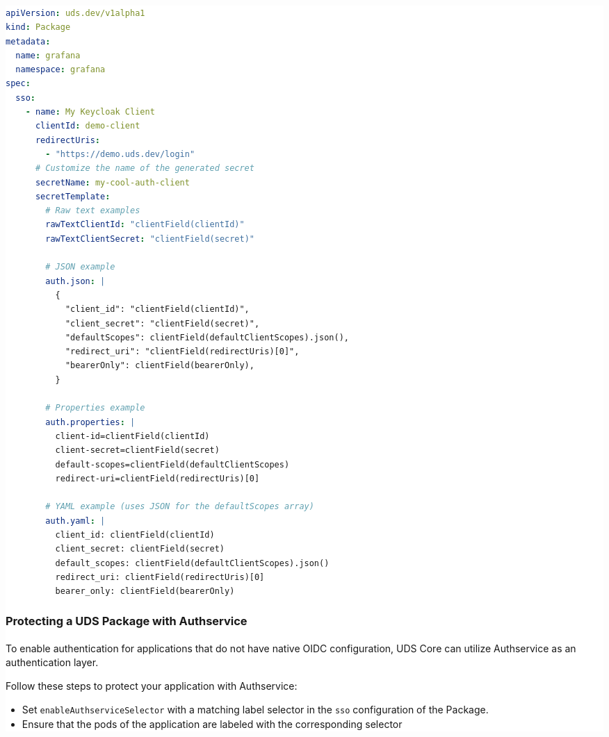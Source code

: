 ```yaml
apiVersion: uds.dev/v1alpha1
kind: Package
metadata:
  name: grafana
  namespace: grafana
spec:
  sso:
    - name: My Keycloak Client
      clientId: demo-client
      redirectUris:
        - "https://demo.uds.dev/login"
      # Customize the name of the generated secret
      secretName: my-cool-auth-client
      secretTemplate:
        # Raw text examples
        rawTextClientId: "clientField(clientId)"
        rawTextClientSecret: "clientField(secret)"

        # JSON example
        auth.json: |
          {
            "client_id": "clientField(clientId)",
            "client_secret": "clientField(secret)",
            "defaultScopes": clientField(defaultClientScopes).json(),
            "redirect_uri": "clientField(redirectUris)[0]",
            "bearerOnly": clientField(bearerOnly),
          }

        # Properties example
        auth.properties: |
          client-id=clientField(clientId)
          client-secret=clientField(secret)
          default-scopes=clientField(defaultClientScopes)
          redirect-uri=clientField(redirectUris)[0]

        # YAML example (uses JSON for the defaultScopes array)
        auth.yaml: |
          client_id: clientField(clientId)
          client_secret: clientField(secret)
          default_scopes: clientField(defaultClientScopes).json()
          redirect_uri: clientField(redirectUris)[0]
          bearer_only: clientField(bearerOnly)
  ```

### Protecting a UDS Package with Authservice

To enable authentication for applications that do not have native OIDC configuration, UDS Core can utilize Authservice as an authentication layer.

Follow these steps to protect your application with Authservice:

* Set `enableAuthserviceSelector` with a matching label selector in the `sso` configuration of the Package.
* Ensure that the pods of the application are labeled with the corresponding selector
